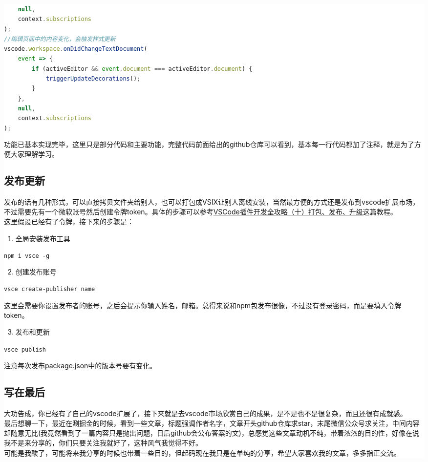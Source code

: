 ```typescript
    null,
    context.subscriptions
);
//编辑页面中的内容变化，会触发样式更新
vscode.workspace.onDidChangeTextDocument(
    event => {
        if (activeEditor && event.document === activeEditor.document) {
            triggerUpdateDecorations();
        }
    },
    null,
    context.subscriptions
);
```
功能已基本实现完毕，这里只是部分代码和主要功能，完整代码前面给出的github仓库可以看到，基本每一行代码都加了注释，就是为了方便大家理解学习。  
## 发布更新
发布的话有几种形式，可以直接拷贝文件夹给别人，也可以打包成VSIX让别人离线安装，当然最方便的方式还是发布到vscode扩展市场，不过需要先有一个微软账号然后创建令牌token。具体的步骤可以参考[VSCode插件开发全攻略（十）打包、发布、升级](https://www.cnblogs.com/liuxianan/p/vscode-plugin-publish.html)这篇教程。   
这里假设已经有了令牌，接下来的步骤是：
1. 全局安装发布工具
```shell
npm i vsce -g
```
2. 创建发布账号
```shell
vsce create-publisher name
```
这里会需要你设置发布者的账号，之后会提示你输入姓名，邮箱。总得来说和npm包发布很像，不过没有登录密码，而是要填入令牌token。  

3. 发布和更新
```shell
vsce publish
```
注意每次发布package.json中的版本号要有变化。
## 写在最后  
大功告成，你已经有了自己的vscode扩展了，接下来就是去vscode市场欣赏自己的成果，是不是也不是很复杂，而且还很有成就感。   
最后想聊一下，最近在涮掘金的时候，看到一些文章，标题强调作者名字，文章开头github仓库求star，末尾微信公众号求关注，中间内容却随意无比(我竟然看到了一篇内容只是抛出问题，日后github会公布答案的文)，总感觉这些文章动机不纯，带着浓浓的目的性，好像在说我不是来分享的，你们只要关注我就好了，这种风气我觉得不好。   
可能是我酸了，可能将来我分享的时候也带着一些目的，但起码现在我只是在单纯的分享，希望大家喜欢我的文章，多多指正交流。